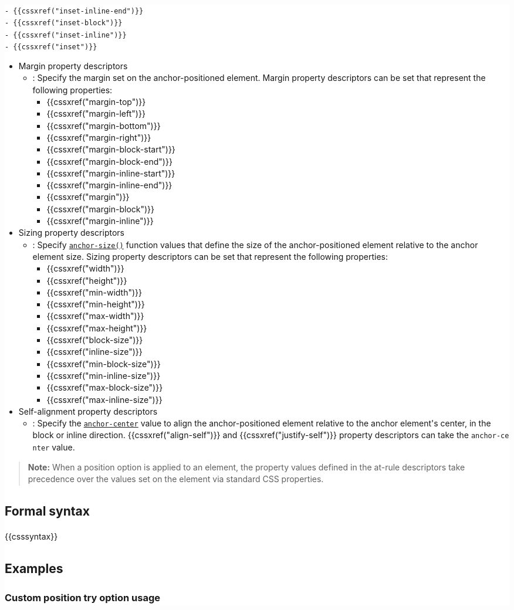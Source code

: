     - {{cssxref("inset-inline-end")}}
    - {{cssxref("inset-block")}}
    - {{cssxref("inset-inline")}}
    - {{cssxref("inset")}}
- Margin property descriptors
  - : Specify the margin set on the anchor-positioned element. Margin property descriptors can be set that represent the following properties:
    - {{cssxref("margin-top")}}
    - {{cssxref("margin-left")}}
    - {{cssxref("margin-bottom")}}
    - {{cssxref("margin-right")}}
    - {{cssxref("margin-block-start")}}
    - {{cssxref("margin-block-end")}}
    - {{cssxref("margin-inline-start")}}
    - {{cssxref("margin-inline-end")}}
    - {{cssxref("margin")}}
    - {{cssxref("margin-block")}}
    - {{cssxref("margin-inline")}}
- Sizing property descriptors
  - : Specify [`anchor-size()`](/en-US/docs/Web/CSS/anchor-size) function values that define the size of the anchor-positioned element relative to the anchor element size. Sizing property descriptors can be set that represent the following properties:
    - {{cssxref("width")}}
    - {{cssxref("height")}}
    - {{cssxref("min-width")}}
    - {{cssxref("min-height")}}
    - {{cssxref("max-width")}}
    - {{cssxref("max-height")}}
    - {{cssxref("block-size")}}
    - {{cssxref("inline-size")}}
    - {{cssxref("min-block-size")}}
    - {{cssxref("min-inline-size")}}
    - {{cssxref("max-block-size")}}
    - {{cssxref("max-inline-size")}}
- Self-alignment property descriptors
  - : Specify the [`anchor-center`](/en-US/docs/Web/CSS/CSS_anchor_positioning/Using#centering_on_the_anchor_using_anchor-center) value to align the anchor-positioned element relative to the anchor element's center, in the block or inline direction. {{cssxref("align-self")}} and {{cssxref("justify-self")}} property descriptors can take the `anchor-center` value.

> **Note:** When a position option is applied to an element, the property values defined in the at-rule descriptors take precedence over the values set on the element via standard CSS properties.

## Formal syntax

{{csssyntax}}

## Examples

### Custom position try option usage
